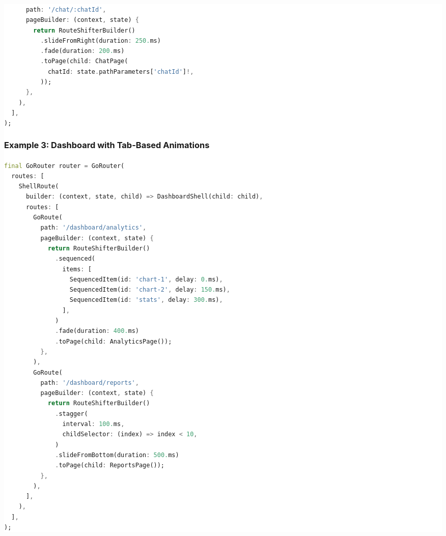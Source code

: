```dart
      path: '/chat/:chatId',
      pageBuilder: (context, state) {
        return RouteShifterBuilder()
          .slideFromRight(duration: 250.ms)
          .fade(duration: 200.ms)
          .toPage(child: ChatPage(
            chatId: state.pathParameters['chatId']!,
          ));
      },
    ),
  ],
);
```

### Example 3: Dashboard with Tab-Based Animations

```dart
final GoRouter router = GoRouter(
  routes: [
    ShellRoute(
      builder: (context, state, child) => DashboardShell(child: child),
      routes: [
        GoRoute(
          path: '/dashboard/analytics',
          pageBuilder: (context, state) {
            return RouteShifterBuilder()
              .sequenced(
                items: [
                  SequencedItem(id: 'chart-1', delay: 0.ms),
                  SequencedItem(id: 'chart-2', delay: 150.ms),
                  SequencedItem(id: 'stats', delay: 300.ms),
                ],
              )
              .fade(duration: 400.ms)
              .toPage(child: AnalyticsPage());
          },
        ),
        GoRoute(
          path: '/dashboard/reports',
          pageBuilder: (context, state) {
            return RouteShifterBuilder()
              .stagger(
                interval: 100.ms,
                childSelector: (index) => index < 10,
              )
              .slideFromBottom(duration: 500.ms)
              .toPage(child: ReportsPage());
          },
        ),
      ],
    ),
  ],
);
```
